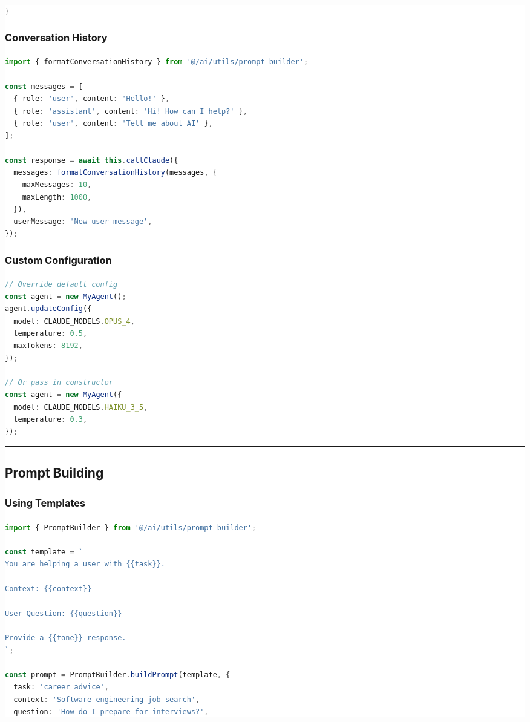 ```typescript
}
```

### Conversation History

```typescript
import { formatConversationHistory } from '@/ai/utils/prompt-builder';

const messages = [
  { role: 'user', content: 'Hello!' },
  { role: 'assistant', content: 'Hi! How can I help?' },
  { role: 'user', content: 'Tell me about AI' },
];

const response = await this.callClaude({
  messages: formatConversationHistory(messages, {
    maxMessages: 10,
    maxLength: 1000,
  }),
  userMessage: 'New user message',
});
```

### Custom Configuration

```typescript
// Override default config
const agent = new MyAgent();
agent.updateConfig({
  model: CLAUDE_MODELS.OPUS_4,
  temperature: 0.5,
  maxTokens: 8192,
});

// Or pass in constructor
const agent = new MyAgent({
  model: CLAUDE_MODELS.HAIKU_3_5,
  temperature: 0.3,
});
```

---

## Prompt Building

### Using Templates

```typescript
import { PromptBuilder } from '@/ai/utils/prompt-builder';

const template = `
You are helping a user with {{task}}.

Context: {{context}}

User Question: {{question}}

Provide a {{tone}} response.
`;

const prompt = PromptBuilder.buildPrompt(template, {
  task: 'career advice',
  context: 'Software engineering job search',
  question: 'How do I prepare for interviews?',
```